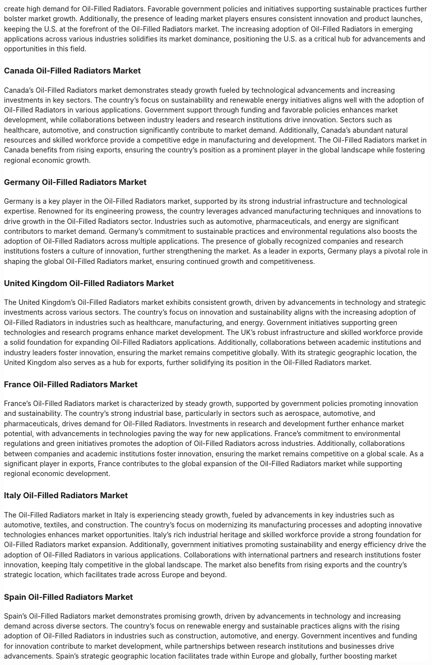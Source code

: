 create high demand for Oil-Filled Radiators. Favorable government policies and initiatives supporting sustainable practices further bolster market growth. Additionally, the presence of leading market players ensures consistent innovation and product launches, keeping the U.S. at the forefront of the Oil-Filled Radiators market. The increasing adoption of Oil-Filled Radiators in emerging applications across various industries solidifies its market dominance, positioning the U.S. as a critical hub for advancements and opportunities in this field.</p><h3>Canada Oil-Filled Radiators Market</h3><p>Canada&rsquo;s Oil-Filled Radiators market demonstrates steady growth fueled by technological advancements and increasing investments in key sectors. The country&rsquo;s focus on sustainability and renewable energy initiatives aligns well with the adoption of Oil-Filled Radiators in various applications. Government support through funding and favorable policies enhances market development, while collaborations between industry leaders and research institutions drive innovation. Sectors such as healthcare, automotive, and construction significantly contribute to market demand. Additionally, Canada&rsquo;s abundant natural resources and skilled workforce provide a competitive edge in manufacturing and development. The Oil-Filled Radiators market in Canada benefits from rising exports, ensuring the country&rsquo;s position as a prominent player in the global landscape while fostering regional economic growth.</p><h3>Germany Oil-Filled Radiators Market</h3><p>Germany is a key player in the Oil-Filled Radiators market, supported by its strong industrial infrastructure and technological expertise. Renowned for its engineering prowess, the country leverages advanced manufacturing techniques and innovations to drive growth in the Oil-Filled Radiators sector. Industries such as automotive, pharmaceuticals, and energy are significant contributors to market demand. Germany&rsquo;s commitment to sustainable practices and environmental regulations also boosts the adoption of Oil-Filled Radiators across multiple applications. The presence of globally recognized companies and research institutions fosters a culture of innovation, further strengthening the market. As a leader in exports, Germany plays a pivotal role in shaping the global Oil-Filled Radiators market, ensuring continued growth and competitiveness.</p><h3>United Kingdom Oil-Filled Radiators Market</h3><p>The United Kingdom&rsquo;s Oil-Filled Radiators market exhibits consistent growth, driven by advancements in technology and strategic investments across various sectors. The country&rsquo;s focus on innovation and sustainability aligns with the increasing adoption of Oil-Filled Radiators in industries such as healthcare, manufacturing, and energy. Government initiatives supporting green technologies and research programs enhance market development. The UK&rsquo;s robust infrastructure and skilled workforce provide a solid foundation for expanding Oil-Filled Radiators applications. Additionally, collaborations between academic institutions and industry leaders foster innovation, ensuring the market remains competitive globally. With its strategic geographic location, the United Kingdom also serves as a hub for exports, further solidifying its position in the Oil-Filled Radiators market.</p><h3>France Oil-Filled Radiators Market</h3><p>France&rsquo;s Oil-Filled Radiators market is characterized by steady growth, supported by government policies promoting innovation and sustainability. The country&rsquo;s strong industrial base, particularly in sectors such as aerospace, automotive, and pharmaceuticals, drives demand for Oil-Filled Radiators. Investments in research and development further enhance market potential, with advancements in technologies paving the way for new applications. France&rsquo;s commitment to environmental regulations and green initiatives promotes the adoption of Oil-Filled Radiators across industries. Additionally, collaborations between companies and academic institutions foster innovation, ensuring the market remains competitive on a global scale. As a significant player in exports, France contributes to the global expansion of the Oil-Filled Radiators market while supporting regional economic development.</p><h3>Italy Oil-Filled Radiators Market</h3><p>The Oil-Filled Radiators market in Italy is experiencing steady growth, fueled by advancements in key industries such as automotive, textiles, and construction. The country&rsquo;s focus on modernizing its manufacturing processes and adopting innovative technologies enhances market opportunities. Italy&rsquo;s rich industrial heritage and skilled workforce provide a strong foundation for Oil-Filled Radiators market expansion. Additionally, government initiatives promoting sustainability and energy efficiency drive the adoption of Oil-Filled Radiators in various applications. Collaborations with international partners and research institutions foster innovation, keeping Italy competitive in the global landscape. The market also benefits from rising exports and the country&rsquo;s strategic location, which facilitates trade across Europe and beyond.</p><h3>Spain Oil-Filled Radiators Market</h3><p>Spain&rsquo;s Oil-Filled Radiators market demonstrates promising growth, driven by advancements in technology and increasing demand across diverse sectors. The country&rsquo;s focus on renewable energy and sustainable practices aligns with the rising adoption of Oil-Filled Radiators in industries such as construction, automotive, and energy. Government incentives and funding for innovation contribute to market development, while partnerships between research institutions and businesses drive advancements. Spain&rsquo;s strategic geographic location facilitates trade within Europe and globally, further boosting market